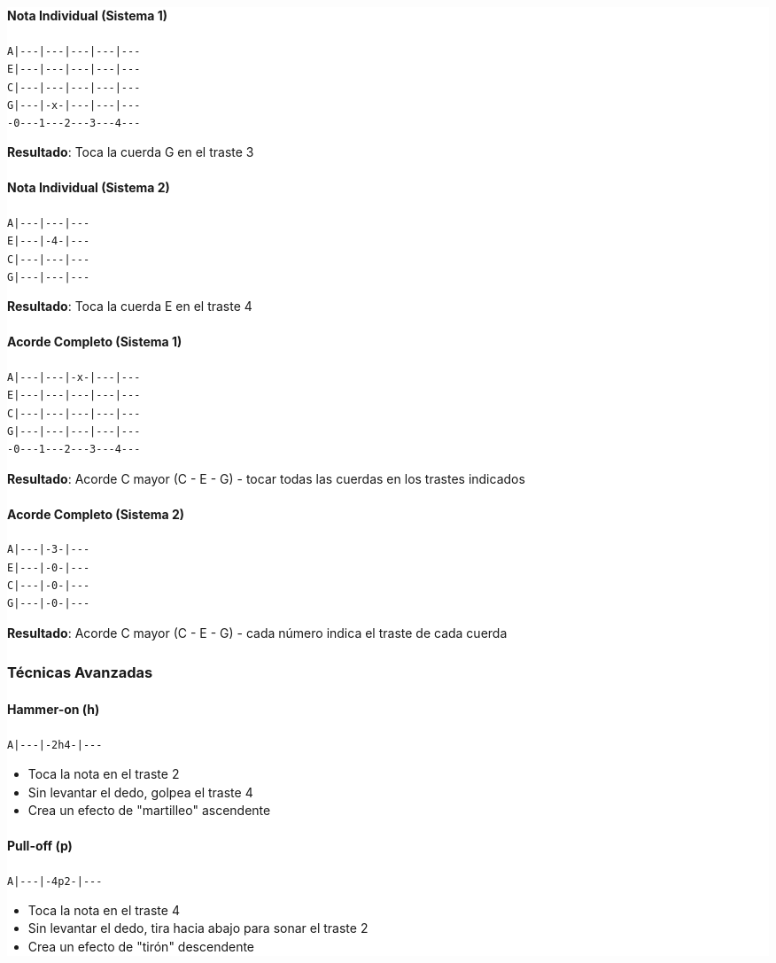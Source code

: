 #### **Nota Individual (Sistema 1)**
```
A|---|---|---|---|---
E|---|---|---|---|---
C|---|---|---|---|---
G|---|-x-|---|---|---
-0---1---2---3---4---
```
**Resultado**: Toca la cuerda G en el traste 3

#### **Nota Individual (Sistema 2)**
```
A|---|---|---
E|---|-4-|---
C|---|---|---
G|---|---|---
```
**Resultado**: Toca la cuerda E en el traste 4

#### **Acorde Completo (Sistema 1)**
```
A|---|---|-x-|---|---
E|---|---|---|---|---
C|---|---|---|---|---
G|---|---|---|---|---
-0---1---2---3---4---
```
**Resultado**: Acorde C mayor (C - E - G) - tocar todas las cuerdas en los trastes indicados

#### **Acorde Completo (Sistema 2)**
```
A|---|-3-|---
E|---|-0-|---
C|---|-0-|---
G|---|-0-|---
```
**Resultado**: Acorde C mayor (C - E - G) - cada número indica el traste de cada cuerda

### Técnicas Avanzadas

#### **Hammer-on (h)**
```
A|---|-2h4-|---
```
- Toca la nota en el traste 2
- Sin levantar el dedo, golpea el traste 4
- Crea un efecto de "martilleo" ascendente

#### **Pull-off (p)**
```
A|---|-4p2-|---
```
- Toca la nota en el traste 4
- Sin levantar el dedo, tira hacia abajo para sonar el traste 2
- Crea un efecto de "tirón" descendente
